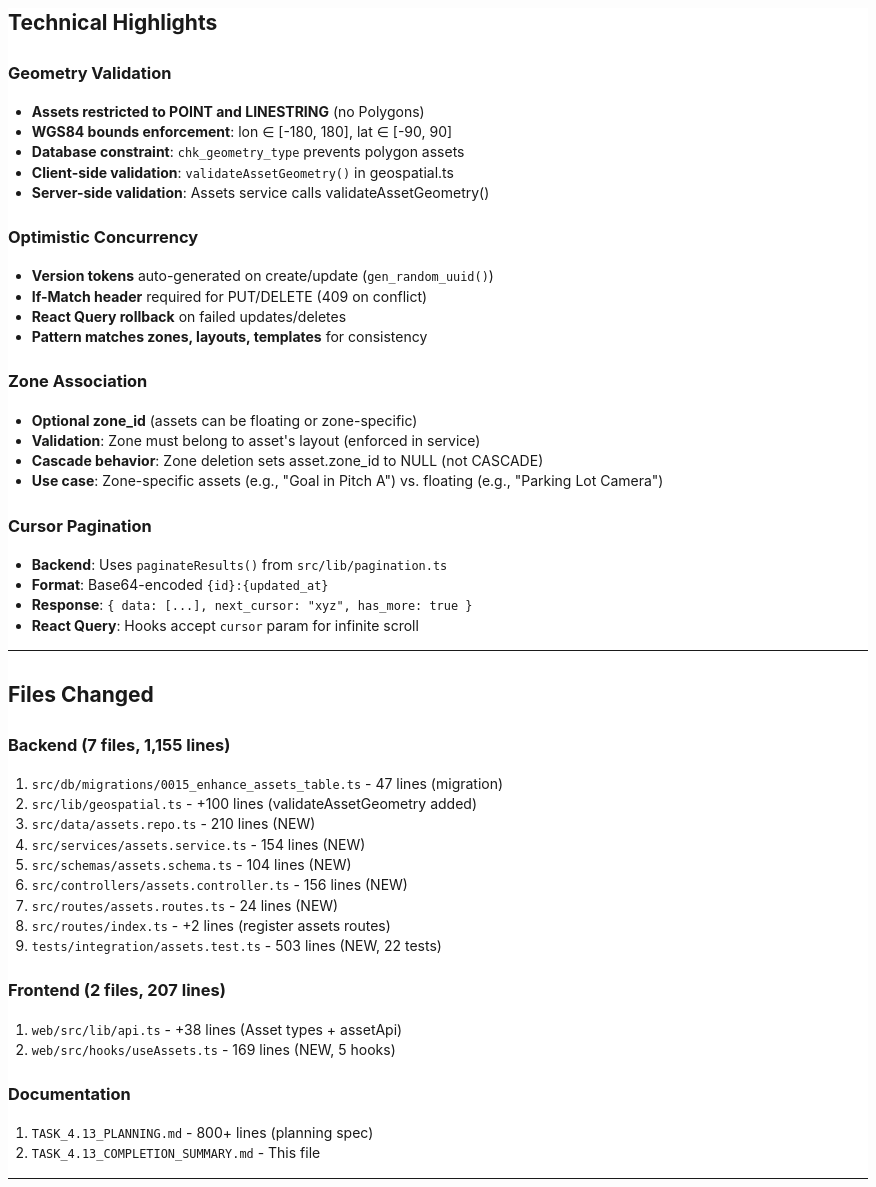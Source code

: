 ## Technical Highlights

### Geometry Validation
- **Assets restricted to POINT and LINESTRING** (no Polygons)
- **WGS84 bounds enforcement**: lon ∈ [-180, 180], lat ∈ [-90, 90]
- **Database constraint**: `chk_geometry_type` prevents polygon assets
- **Client-side validation**: `validateAssetGeometry()` in geospatial.ts
- **Server-side validation**: Assets service calls validateAssetGeometry()

### Optimistic Concurrency
- **Version tokens** auto-generated on create/update (`gen_random_uuid()`)
- **If-Match header** required for PUT/DELETE (409 on conflict)
- **React Query rollback** on failed updates/deletes
- **Pattern matches zones, layouts, templates** for consistency

### Zone Association
- **Optional zone_id** (assets can be floating or zone-specific)
- **Validation**: Zone must belong to asset's layout (enforced in service)
- **Cascade behavior**: Zone deletion sets asset.zone_id to NULL (not CASCADE)
- **Use case**: Zone-specific assets (e.g., "Goal in Pitch A") vs. floating (e.g., "Parking Lot Camera")

### Cursor Pagination
- **Backend**: Uses `paginateResults()` from `src/lib/pagination.ts`
- **Format**: Base64-encoded `{id}:{updated_at}`
- **Response**: `{ data: [...], next_cursor: "xyz", has_more: true }`
- **React Query**: Hooks accept `cursor` param for infinite scroll

---

## Files Changed

### Backend (7 files, 1,155 lines)
1. `src/db/migrations/0015_enhance_assets_table.ts` - 47 lines (migration)
2. `src/lib/geospatial.ts` - +100 lines (validateAssetGeometry added)
3. `src/data/assets.repo.ts` - 210 lines (NEW)
4. `src/services/assets.service.ts` - 154 lines (NEW)
5. `src/schemas/assets.schema.ts` - 104 lines (NEW)
6. `src/controllers/assets.controller.ts` - 156 lines (NEW)
7. `src/routes/assets.routes.ts` - 24 lines (NEW)
8. `src/routes/index.ts` - +2 lines (register assets routes)
9. `tests/integration/assets.test.ts` - 503 lines (NEW, 22 tests)

### Frontend (2 files, 207 lines)
1. `web/src/lib/api.ts` - +38 lines (Asset types + assetApi)
2. `web/src/hooks/useAssets.ts` - 169 lines (NEW, 5 hooks)

### Documentation
1. `TASK_4.13_PLANNING.md` - 800+ lines (planning spec)
2. `TASK_4.13_COMPLETION_SUMMARY.md` - This file

---